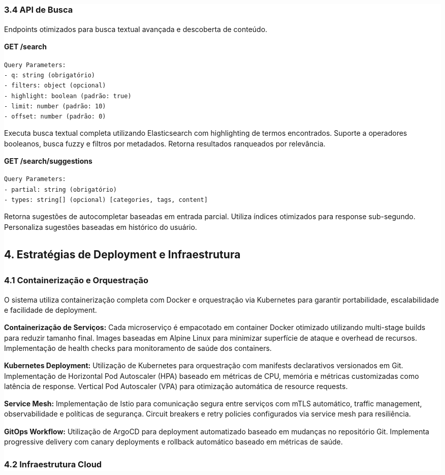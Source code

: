 ### 3.4 API de Busca

Endpoints otimizados para busca textual avançada e descoberta de conteúdo.

**GET /search**
```
Query Parameters:
- q: string (obrigatório)
- filters: object (opcional)
- highlight: boolean (padrão: true)
- limit: number (padrão: 10)
- offset: number (padrão: 0)
```

Executa busca textual completa utilizando Elasticsearch com highlighting de termos encontrados. Suporte a operadores booleanos, busca fuzzy e filtros por metadados. Retorna resultados ranqueados por relevância.

**GET /search/suggestions**
```
Query Parameters:
- partial: string (obrigatório)
- types: string[] (opcional) [categories, tags, content]
```

Retorna sugestões de autocompletar baseadas em entrada parcial. Utiliza índices otimizados para response sub-segundo. Personaliza sugestões baseadas em histórico do usuário.

## 4. Estratégias de Deployment e Infraestrutura

### 4.1 Containerização e Orquestração

O sistema utiliza containerização completa com Docker e orquestração via Kubernetes para garantir portabilidade, escalabilidade e facilidade de deployment.

**Containerização de Serviços:** Cada microserviço é empacotado em container Docker otimizado utilizando multi-stage builds para reduzir tamanho final. Images baseadas em Alpine Linux para minimizar superfície de ataque e overhead de recursos. Implementação de health checks para monitoramento de saúde dos containers.

**Kubernetes Deployment:** Utilização de Kubernetes para orquestração com manifests declarativos versionados em Git. Implementação de Horizontal Pod Autoscaler (HPA) baseado em métricas de CPU, memória e métricas customizadas como latência de response. Vertical Pod Autoscaler (VPA) para otimização automática de resource requests.

**Service Mesh:** Implementação de Istio para comunicação segura entre serviços com mTLS automático, traffic management, observabilidade e políticas de segurança. Circuit breakers e retry policies configurados via service mesh para resiliência.

**GitOps Workflow:** Utilização de ArgoCD para deployment automatizado baseado em mudanças no repositório Git. Implementa progressive delivery com canary deployments e rollback automático baseado em métricas de saúde.

### 4.2 Infraestrutura Cloud
